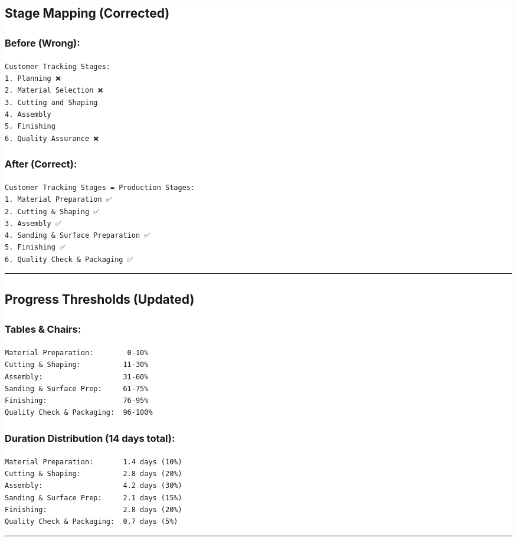 
## Stage Mapping (Corrected)

### **Before (Wrong)**:
```
Customer Tracking Stages:
1. Planning ❌
2. Material Selection ❌
3. Cutting and Shaping
4. Assembly
5. Finishing
6. Quality Assurance ❌
```

### **After (Correct)**:
```
Customer Tracking Stages = Production Stages:
1. Material Preparation ✅
2. Cutting & Shaping ✅
3. Assembly ✅
4. Sanding & Surface Preparation ✅
5. Finishing ✅
6. Quality Check & Packaging ✅
```

---

## Progress Thresholds (Updated)

### **Tables & Chairs**:
```
Material Preparation:        0-10%
Cutting & Shaping:          11-30%
Assembly:                   31-60%
Sanding & Surface Prep:     61-75%
Finishing:                  76-95%
Quality Check & Packaging:  96-100%
```

### **Duration Distribution** (14 days total):
```
Material Preparation:       1.4 days (10%)
Cutting & Shaping:          2.8 days (20%)
Assembly:                   4.2 days (30%)
Sanding & Surface Prep:     2.1 days (15%)
Finishing:                  2.8 days (20%)
Quality Check & Packaging:  0.7 days (5%)
```

---
